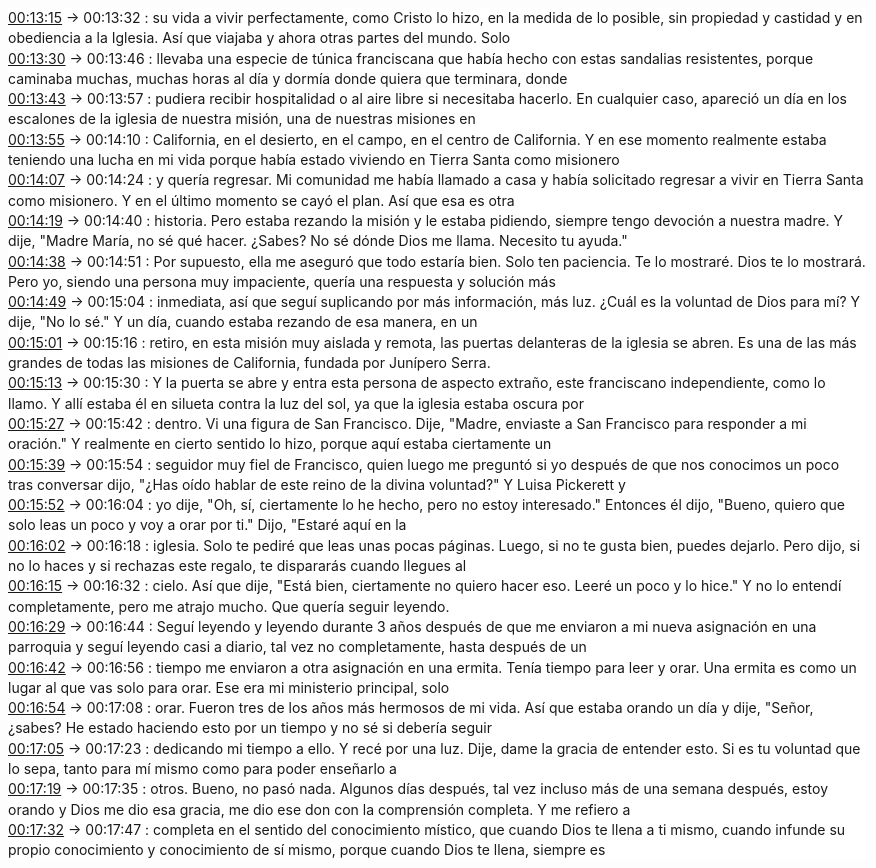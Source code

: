[00:13:15](https://www.youtube.com/watch?v=w0MLoWbGnyM&t=795.279s&t=795s) -> 00:13:32 : su vida a vivir perfectamente, como Cristo lo hizo, en la medida de lo posible, sin propiedad y castidad y en obediencia a la Iglesia. Así que viajaba y ahora otras partes del mundo. Solo  
[00:13:30](https://www.youtube.com/watch?v=w0MLoWbGnyM&t=810.24s&t=810s) -> 00:13:46 : llevaba una especie de túnica franciscana que había hecho con estas sandalias resistentes, porque caminaba muchas, muchas horas al día y dormía donde quiera que terminara, donde  
[00:13:43](https://www.youtube.com/watch?v=w0MLoWbGnyM&t=823.399s&t=823s) -> 00:13:57 : pudiera recibir hospitalidad o al aire libre si necesitaba hacerlo. En cualquier caso, apareció un día en los escalones de la iglesia de nuestra misión, una de nuestras misiones en  
[00:13:55](https://www.youtube.com/watch?v=w0MLoWbGnyM&t=834.56s&t=835s) -> 00:14:10 : California, en el desierto, en el campo, en el centro de California. Y en ese momento realmente estaba teniendo una lucha en mi vida porque había estado viviendo en Tierra Santa como misionero  
[00:14:07](https://www.youtube.com/watch?v=w0MLoWbGnyM&t=847.199s&t=847s) -> 00:14:24 : y quería regresar. Mi comunidad me había llamado a casa y había solicitado regresar a vivir en Tierra Santa como misionero. Y en el último momento se cayó el plan. Así que esa es otra  
[00:14:19](https://www.youtube.com/watch?v=w0MLoWbGnyM&t=859.44s&t=859s) -> 00:14:40 : historia. Pero estaba rezando la misión y le estaba pidiendo, siempre tengo devoción a nuestra madre. Y dije, "Madre María, no sé qué hacer. ¿Sabes? No sé dónde Dios me llama. Necesito tu ayuda."  
[00:14:38](https://www.youtube.com/watch?v=w0MLoWbGnyM&t=877.72s&t=878s) -> 00:14:51 : Por supuesto, ella me aseguró que todo estaría bien. Solo ten paciencia. Te lo mostraré. Dios te lo mostrará. Pero yo, siendo una persona muy impaciente, quería una respuesta y solución más  
[00:14:49](https://www.youtube.com/watch?v=w0MLoWbGnyM&t=888.639s&t=889s) -> 00:15:04 : inmediata, así que seguí suplicando por más información, más luz. ¿Cuál es la voluntad de Dios para mí? Y dije, "No lo sé." Y un día, cuando estaba rezando de esa manera, en un  
[00:15:01](https://www.youtube.com/watch?v=w0MLoWbGnyM&t=901.04s&t=901s) -> 00:15:16 : retiro, en esta misión muy aislada y remota, las puertas delanteras de la iglesia se abren. Es una de las más grandes de todas las misiones de California, fundada por Junípero Serra.  
[00:15:13](https://www.youtube.com/watch?v=w0MLoWbGnyM&t=913.48s&t=913s) -> 00:15:30 : Y la puerta se abre y entra esta persona de aspecto extraño, este franciscano independiente, como lo llamo. Y allí estaba él en silueta contra la luz del sol, ya que la iglesia estaba oscura por  
[00:15:27](https://www.youtube.com/watch?v=w0MLoWbGnyM&t=927.36s&t=927s) -> 00:15:42 : dentro. Vi una figura de San Francisco. Dije, "Madre, enviaste a San Francisco para responder a mi oración." Y realmente en cierto sentido lo hizo, porque aquí estaba ciertamente un  
[00:15:39](https://www.youtube.com/watch?v=w0MLoWbGnyM&t=939.279s&t=939s) -> 00:15:54 : seguidor muy fiel de Francisco, quien luego me preguntó si yo después de que nos conocimos un poco tras conversar dijo, "¿Has oído hablar de este reino de la divina voluntad?" Y Luisa Pickerett y  
[00:15:52](https://www.youtube.com/watch?v=w0MLoWbGnyM&t=951.56s&t=952s) -> 00:16:04 : yo dije, "Oh, sí, ciertamente lo he hecho, pero no estoy interesado." Entonces él dijo, "Bueno, quiero que solo leas un poco y voy a orar por ti." Dijo, "Estaré aquí en la  
[00:16:02](https://www.youtube.com/watch?v=w0MLoWbGnyM&t=961.959s&t=962s) -> 00:16:18 : iglesia. Solo te pediré que leas unas pocas páginas. Luego, si no te gusta bien, puedes dejarlo. Pero dijo, si no lo haces y si rechazas este regalo, te dispararás cuando llegues al  
[00:16:15](https://www.youtube.com/watch?v=w0MLoWbGnyM&t=975.0s&t=975s) -> 00:16:32 : cielo. Así que dije, "Está bien, ciertamente no quiero hacer eso. Leeré un poco y lo hice." Y no lo entendí completamente, pero me atrajo mucho. Que quería seguir leyendo.  
[00:16:29](https://www.youtube.com/watch?v=w0MLoWbGnyM&t=988.88s&t=989s) -> 00:16:44 : Seguí leyendo y leyendo durante 3 años después de que me enviaron a mi nueva asignación en una parroquia y seguí leyendo casi a diario, tal vez no completamente, hasta después de un  
[00:16:42](https://www.youtube.com/watch?v=w0MLoWbGnyM&t=1001.68s&t=1002s) -> 00:16:56 : tiempo me enviaron a otra asignación en una ermita. Tenía tiempo para leer y orar. Una ermita es como un lugar al que vas solo para orar. Ese era mi ministerio principal, solo  
[00:16:54](https://www.youtube.com/watch?v=w0MLoWbGnyM&t=1014.04s&t=1014s) -> 00:17:08 : orar. Fueron tres de los años más hermosos de mi vida. Así que estaba orando un día y dije, "Señor, ¿sabes? He estado haciendo esto por un tiempo y no sé si debería seguir  
[00:17:05](https://www.youtube.com/watch?v=w0MLoWbGnyM&t=1025.16s&t=1025s) -> 00:17:23 : dedicando mi tiempo a ello. Y recé por una luz. Dije, dame la gracia de entender esto. Si es tu voluntad que lo sepa, tanto para mí mismo como para poder enseñarlo a  
[00:17:19](https://www.youtube.com/watch?v=w0MLoWbGnyM&t=1039.439s&t=1039s) -> 00:17:35 : otros. Bueno, no pasó nada. Algunos días después, tal vez incluso más de una semana después, estoy orando y Dios me dio esa gracia, me dio ese don con la comprensión completa. Y me refiero a  
[00:17:32](https://www.youtube.com/watch?v=w0MLoWbGnyM&t=1052.08s&t=1052s) -> 00:17:47 : completa en el sentido del conocimiento místico, que cuando Dios te llena a ti mismo, cuando infunde su propio conocimiento y conocimiento de sí mismo, porque cuando Dios te llena, siempre es  